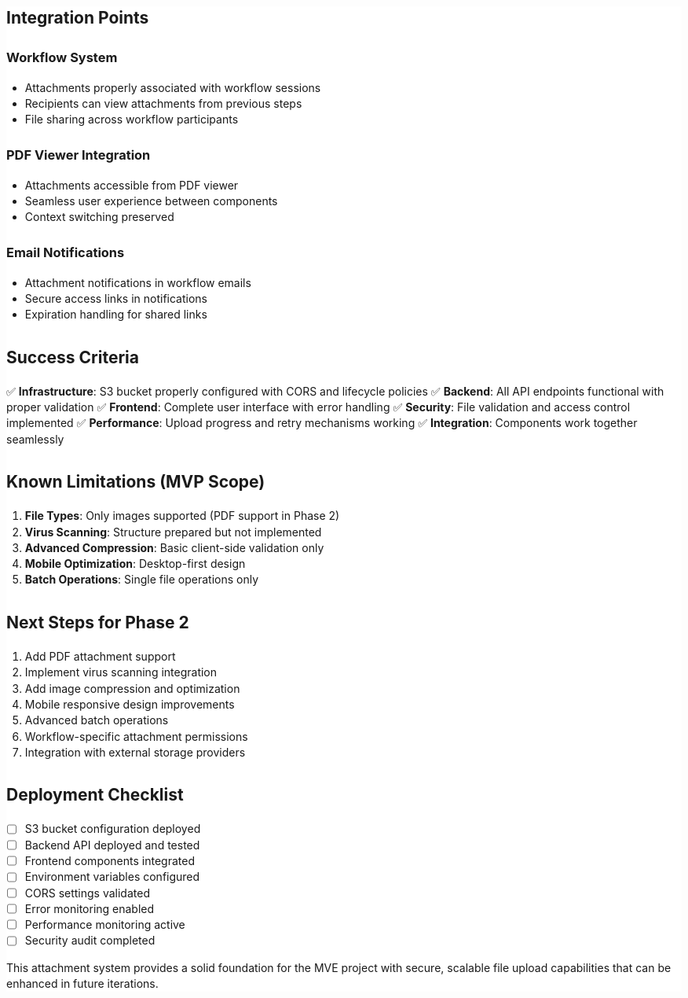 ## Integration Points

### Workflow System
- Attachments properly associated with workflow sessions
- Recipients can view attachments from previous steps
- File sharing across workflow participants

### PDF Viewer Integration
- Attachments accessible from PDF viewer
- Seamless user experience between components
- Context switching preserved

### Email Notifications
- Attachment notifications in workflow emails
- Secure access links in notifications
- Expiration handling for shared links

## Success Criteria

✅ **Infrastructure**: S3 bucket properly configured with CORS and lifecycle policies
✅ **Backend**: All API endpoints functional with proper validation
✅ **Frontend**: Complete user interface with error handling
✅ **Security**: File validation and access control implemented
✅ **Performance**: Upload progress and retry mechanisms working
✅ **Integration**: Components work together seamlessly

## Known Limitations (MVP Scope)

1. **File Types**: Only images supported (PDF support in Phase 2)
2. **Virus Scanning**: Structure prepared but not implemented
3. **Advanced Compression**: Basic client-side validation only
4. **Mobile Optimization**: Desktop-first design
5. **Batch Operations**: Single file operations only

## Next Steps for Phase 2

1. Add PDF attachment support
2. Implement virus scanning integration
3. Add image compression and optimization
4. Mobile responsive design improvements
5. Advanced batch operations
6. Workflow-specific attachment permissions
7. Integration with external storage providers

## Deployment Checklist

- [ ] S3 bucket configuration deployed
- [ ] Backend API deployed and tested
- [ ] Frontend components integrated
- [ ] Environment variables configured
- [ ] CORS settings validated
- [ ] Error monitoring enabled
- [ ] Performance monitoring active
- [ ] Security audit completed

This attachment system provides a solid foundation for the MVE project with secure, scalable file upload capabilities that can be enhanced in future iterations.